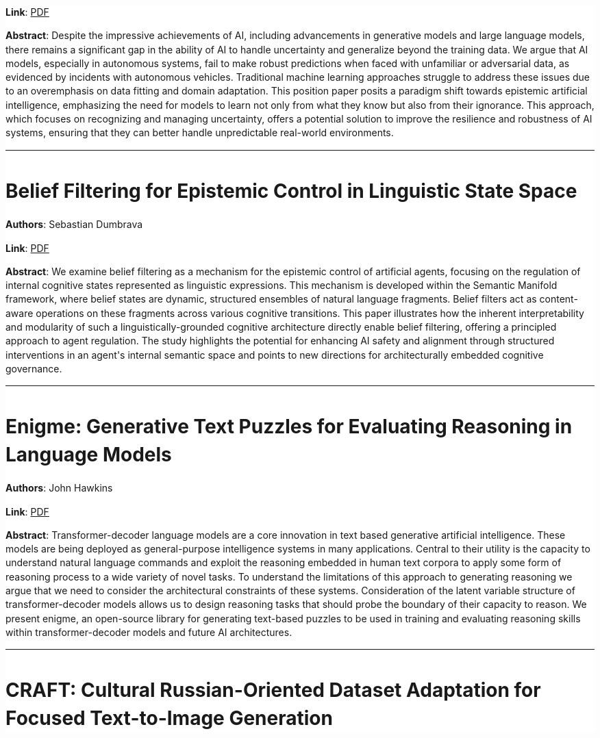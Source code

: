 **Link**: [PDF](https://arxiv.org/pdf/2505.04950)  

**Abstract**: Despite the impressive achievements of AI, including advancements in generative models and large language models, there remains a significant gap in the ability of AI to handle uncertainty and generalize beyond the training data. We argue that AI models, especially in autonomous systems, fail to make robust predictions when faced with unfamiliar or adversarial data, as evidenced by incidents with autonomous vehicles. Traditional machine learning approaches struggle to address these issues due to an overemphasis on data fitting and domain adaptation. This position paper posits a paradigm shift towards epistemic artificial intelligence, emphasizing the need for models to learn not only from what they know but also from their ignorance. This approach, which focuses on recognizing and managing uncertainty, offers a potential solution to improve the resilience and robustness of AI systems, ensuring that they can better handle unpredictable real-world environments. 

---
# Belief Filtering for Epistemic Control in Linguistic State Space 

**Authors**: Sebastian Dumbrava  

**Link**: [PDF](https://arxiv.org/pdf/2505.04927)  

**Abstract**: We examine belief filtering as a mechanism for the epistemic control of artificial agents, focusing on the regulation of internal cognitive states represented as linguistic expressions. This mechanism is developed within the Semantic Manifold framework, where belief states are dynamic, structured ensembles of natural language fragments. Belief filters act as content-aware operations on these fragments across various cognitive transitions. This paper illustrates how the inherent interpretability and modularity of such a linguistically-grounded cognitive architecture directly enable belief filtering, offering a principled approach to agent regulation. The study highlights the potential for enhancing AI safety and alignment through structured interventions in an agent's internal semantic space and points to new directions for architecturally embedded cognitive governance. 

---
# Enigme: Generative Text Puzzles for Evaluating Reasoning in Language Models 

**Authors**: John Hawkins  

**Link**: [PDF](https://arxiv.org/pdf/2505.04914)  

**Abstract**: Transformer-decoder language models are a core innovation in text based generative artificial intelligence. These models are being deployed as general-purpose intelligence systems in many applications. Central to their utility is the capacity to understand natural language commands and exploit the reasoning embedded in human text corpora to apply some form of reasoning process to a wide variety of novel tasks. To understand the limitations of this approach to generating reasoning we argue that we need to consider the architectural constraints of these systems. Consideration of the latent variable structure of transformer-decoder models allows us to design reasoning tasks that should probe the boundary of their capacity to reason. We present enigme, an open-source library for generating text-based puzzles to be used in training and evaluating reasoning skills within transformer-decoder models and future AI architectures. 

---
# CRAFT: Cultural Russian-Oriented Dataset Adaptation for Focused Text-to-Image Generation 
